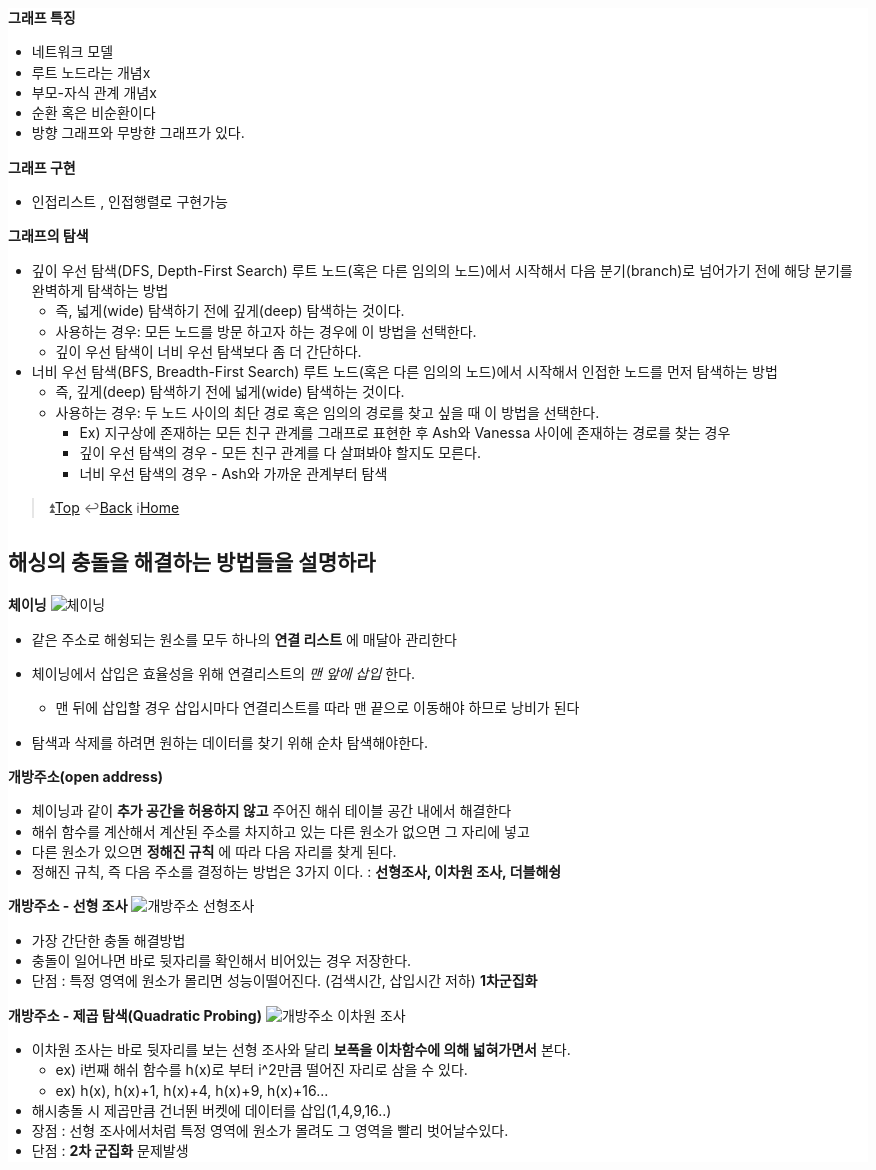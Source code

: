 **그래프 특징**
- 네트워크 모델
- 루트 노드라는 개념x
- 부모-자식 관계 개념x
- 순환 혹은 비순환이다
- 방향 그래프와 무방햔 그래프가 있다.

**그래프 구현**
- 인접리스트 , 인접행렬로 구현가능

**그래프의 탐색**
- 깊이 우선 탐색(DFS, Depth-First Search)
루트 노드(혹은 다른 임의의 노드)에서 시작해서 다음 분기(branch)로 넘어가기 전에 해당 분기를 완벽하게 탐색하는 방법
	- 즉, 넓게(wide) 탐색하기 전에 깊게(deep) 탐색하는 것이다.
	- 사용하는 경우: 모든 노드를 방문 하고자 하는 경우에 이 방법을 선택한다.
	- 깊이 우선 탐색이 너비 우선 탐색보다 좀 더 간단하다.
- 너비 우선 탐색(BFS, Breadth-First Search)
루트 노드(혹은 다른 임의의 노드)에서 시작해서 인접한 노드를 먼저 탐색하는 방법
	- 즉, 깊게(deep) 탐색하기 전에 넓게(wide) 탐색하는 것이다.
	- 사용하는 경우: 두 노드 사이의 최단 경로 혹은 임의의 경로를 찾고 싶을 때 이 방법을 선택한다.
		- Ex) 지구상에 존재하는 모든 친구 관계를 그래프로 표현한 후 Ash와 Vanessa 사이에 존재하는 경로를 찾는 경우
		- 깊이 우선 탐색의 경우 - 모든 친구 관계를 다 살펴봐야 할지도 모른다.
		- 너비 우선 탐색의 경우 - Ash와 가까운 관계부터 탐색


> :arrow_double_up:[Top](#6-algorithm)    :leftwards_arrow_with_hook:[Back](https://github.com/devham76/tech-interview-studyw#6-algorithm)    :information_source:[Home](https://github.com/devham76/tech-intervie-studyw#tech-interview)

## 해싱의 충돌을 해결하는 방법들을 설명하라


**체이닝**
![체이닝](https://user-images.githubusercontent.com/55946791/81363693-eb3e5a80-911e-11ea-887d-b2a66844f30b.png)

- 같은 주소로 해슁되는 원소를 모두 하나의 __연결 리스트__ 에 매달아 관리한다
- 체이닝에서 삽입은 효율성을 위해 연결리스트의 _맨 앞에 삽입_ 한다.
	- 맨 뒤에 삽입할 경우 삽입시마다 연결리스트를 따라 맨 끝으로 이동해야 하므로 낭비가 된다

- 탐색과 삭제를 하려면 원하는 데이터를 찾기 위해 순차 탐색해야한다.

**개방주소(open address)**
- 체이닝과 같이 __추가 공간을 허용하지 않고__ 주어진 해쉬 테이블 공간 내에서 해결한다
- 해쉬 함수를 계산해서 계산된 주소를 차지하고 있는 다른 원소가 없으면 그 자리에 넣고
- 다른 원소가 있으면 __정해진 규칙__ 에 따라 다음 자리를 찾게 된다.
- 정해진 규칙, 즉 다음 주소를 결정하는 방법은 3가지 이다. : __선형조사, 이차원 조사, 더블해슁__

**개방주소 - 선형 조사**
![개방주소 선형조사](https://user-images.githubusercontent.com/55946791/81364514-c5b25080-9120-11ea-8c50-9e27442cfbb2.png)
- 가장 간단한 충돌 해결방법
- 충돌이 일어나면 바로 뒷자리를 확인해서 비어있는 경우 저장한다.
- 단점 : 특정 영역에 원소가 몰리면 성능이떨어진다. (검색시간, 삽입시간 저하) __1차군집화__


**개방주소 - 제곱 탐색(Quadratic Probing)**
![개방주소 이차원 조사](https://user-images.githubusercontent.com/55946791/81364513-c519ba00-9120-11ea-8299-04cbb87d950e.png)
- 이차원 조사는 바로 뒷자리를 보는 선형 조사와 달리 __보폭을 이차함수에 의해 넓혀가면서__ 본다.
	- ex) i번째 해쉬 함수를 h(x)로 부터 i^2만큼 떨어진 자리로 삼을 수 있다.
	- ex) h(x), h(x)+1, h(x)+4, h(x)+9, h(x)+16...
- 해시충돌 시 제곱만큼 건너뛴 버켓에 데이터를 삽입(1,4,9,16..)
- 장점 : 선형 조사에서처럼 특정 영역에 원소가 몰려도 그 영역을 빨리 벗어날수있다.
- 단점 : __2차 군집화__ 문제발생
